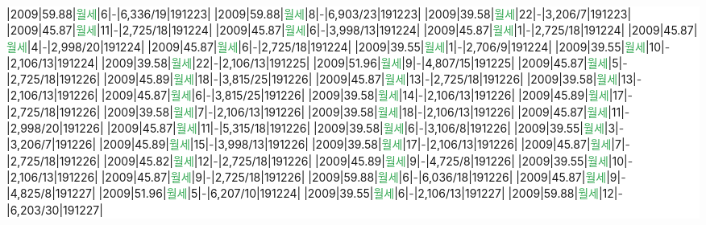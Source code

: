 |2009|59.88|<span style="color:#34a853">월세</span>|6|<span style="color:#444444">-</span>|6,336/19|191223|
|2009|59.88|<span style="color:#34a853">월세</span>|8|<span style="color:#444444">-</span>|6,903/23|191223|
|2009|39.58|<span style="color:#34a853">월세</span>|22|<span style="color:#444444">-</span>|3,206/7|191223|
|2009|45.87|<span style="color:#34a853">월세</span>|11|<span style="color:#444444">-</span>|2,725/18|191224|
|2009|45.87|<span style="color:#34a853">월세</span>|6|<span style="color:#444444">-</span>|3,998/13|191224|
|2009|45.87|<span style="color:#34a853">월세</span>|1|<span style="color:#444444">-</span>|2,725/18|191224|
|2009|45.87|<span style="color:#34a853">월세</span>|4|<span style="color:#444444">-</span>|2,998/20|191224|
|2009|45.87|<span style="color:#34a853">월세</span>|6|<span style="color:#444444">-</span>|2,725/18|191224|
|2009|39.55|<span style="color:#34a853">월세</span>|1|<span style="color:#444444">-</span>|2,706/9|191224|
|2009|39.55|<span style="color:#34a853">월세</span>|10|<span style="color:#444444">-</span>|2,106/13|191224|
|2009|39.58|<span style="color:#34a853">월세</span>|22|<span style="color:#444444">-</span>|2,106/13|191225|
|2009|51.96|<span style="color:#34a853">월세</span>|9|<span style="color:#444444">-</span>|4,807/15|191225|
|2009|45.87|<span style="color:#34a853">월세</span>|5|<span style="color:#444444">-</span>|2,725/18|191226|
|2009|45.89|<span style="color:#34a853">월세</span>|18|<span style="color:#444444">-</span>|3,815/25|191226|
|2009|45.87|<span style="color:#34a853">월세</span>|13|<span style="color:#444444">-</span>|2,725/18|191226|
|2009|39.58|<span style="color:#34a853">월세</span>|13|<span style="color:#444444">-</span>|2,106/13|191226|
|2009|45.87|<span style="color:#34a853">월세</span>|6|<span style="color:#444444">-</span>|3,815/25|191226|
|2009|39.58|<span style="color:#34a853">월세</span>|14|<span style="color:#444444">-</span>|2,106/13|191226|
|2009|45.89|<span style="color:#34a853">월세</span>|17|<span style="color:#444444">-</span>|2,725/18|191226|
|2009|39.58|<span style="color:#34a853">월세</span>|7|<span style="color:#444444">-</span>|2,106/13|191226|
|2009|39.58|<span style="color:#34a853">월세</span>|18|<span style="color:#444444">-</span>|2,106/13|191226|
|2009|45.87|<span style="color:#34a853">월세</span>|11|<span style="color:#444444">-</span>|2,998/20|191226|
|2009|45.87|<span style="color:#34a853">월세</span>|11|<span style="color:#444444">-</span>|5,315/18|191226|
|2009|39.58|<span style="color:#34a853">월세</span>|6|<span style="color:#444444">-</span>|3,106/8|191226|
|2009|39.55|<span style="color:#34a853">월세</span>|3|<span style="color:#444444">-</span>|3,206/7|191226|
|2009|45.89|<span style="color:#34a853">월세</span>|15|<span style="color:#444444">-</span>|3,998/13|191226|
|2009|39.58|<span style="color:#34a853">월세</span>|17|<span style="color:#444444">-</span>|2,106/13|191226|
|2009|45.87|<span style="color:#34a853">월세</span>|7|<span style="color:#444444">-</span>|2,725/18|191226|
|2009|45.82|<span style="color:#34a853">월세</span>|12|<span style="color:#444444">-</span>|2,725/18|191226|
|2009|45.89|<span style="color:#34a853">월세</span>|9|<span style="color:#444444">-</span>|4,725/8|191226|
|2009|39.55|<span style="color:#34a853">월세</span>|10|<span style="color:#444444">-</span>|2,106/13|191226|
|2009|45.87|<span style="color:#34a853">월세</span>|9|<span style="color:#444444">-</span>|2,725/18|191226|
|2009|59.88|<span style="color:#34a853">월세</span>|6|<span style="color:#444444">-</span>|6,036/18|191226|
|2009|45.87|<span style="color:#34a853">월세</span>|9|<span style="color:#444444">-</span>|4,825/8|191227|
|2009|51.96|<span style="color:#34a853">월세</span>|5|<span style="color:#444444">-</span>|6,207/10|191224|
|2009|39.55|<span style="color:#34a853">월세</span>|6|<span style="color:#444444">-</span>|2,106/13|191227|
|2009|59.88|<span style="color:#34a853">월세</span>|12|<span style="color:#444444">-</span>|6,203/30|191227|